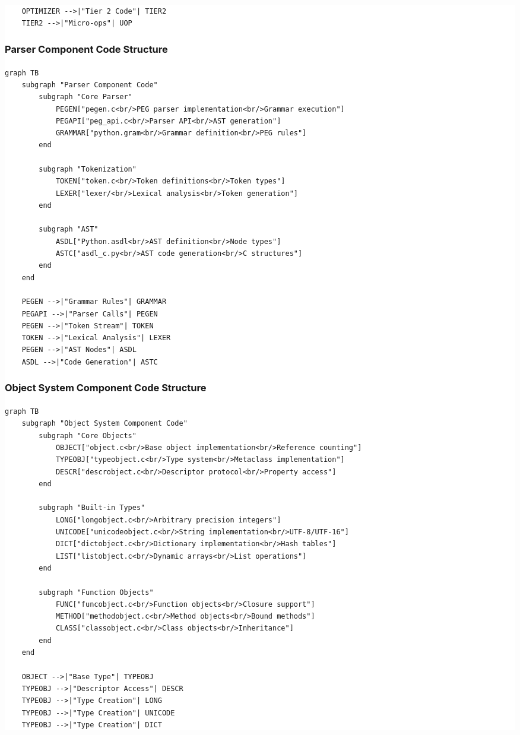 ```mermaid
    OPTIMIZER -->|"Tier 2 Code"| TIER2
    TIER2 -->|"Micro-ops"| UOP
```

### Parser Component Code Structure

```mermaid
graph TB
    subgraph "Parser Component Code"
        subgraph "Core Parser"
            PEGEN["pegen.c<br/>PEG parser implementation<br/>Grammar execution"]
            PEGAPI["peg_api.c<br/>Parser API<br/>AST generation"]
            GRAMMAR["python.gram<br/>Grammar definition<br/>PEG rules"]
        end
        
        subgraph "Tokenization"
            TOKEN["token.c<br/>Token definitions<br/>Token types"]
            LEXER["lexer/<br/>Lexical analysis<br/>Token generation"]
        end
        
        subgraph "AST"
            ASDL["Python.asdl<br/>AST definition<br/>Node types"]
            ASTC["asdl_c.py<br/>AST code generation<br/>C structures"]
        end
    end
    
    PEGEN -->|"Grammar Rules"| GRAMMAR
    PEGAPI -->|"Parser Calls"| PEGEN
    PEGEN -->|"Token Stream"| TOKEN
    TOKEN -->|"Lexical Analysis"| LEXER
    PEGEN -->|"AST Nodes"| ASDL
    ASDL -->|"Code Generation"| ASTC
```

### Object System Component Code Structure

```mermaid
graph TB
    subgraph "Object System Component Code"
        subgraph "Core Objects"
            OBJECT["object.c<br/>Base object implementation<br/>Reference counting"]
            TYPEOBJ["typeobject.c<br/>Type system<br/>Metaclass implementation"]
            DESCR["descrobject.c<br/>Descriptor protocol<br/>Property access"]
        end
        
        subgraph "Built-in Types"
            LONG["longobject.c<br/>Arbitrary precision integers"]
            UNICODE["unicodeobject.c<br/>String implementation<br/>UTF-8/UTF-16"]
            DICT["dictobject.c<br/>Dictionary implementation<br/>Hash tables"]
            LIST["listobject.c<br/>Dynamic arrays<br/>List operations"]
        end
        
        subgraph "Function Objects"
            FUNC["funcobject.c<br/>Function objects<br/>Closure support"]
            METHOD["methodobject.c<br/>Method objects<br/>Bound methods"]
            CLASS["classobject.c<br/>Class objects<br/>Inheritance"]
        end
    end
    
    OBJECT -->|"Base Type"| TYPEOBJ
    TYPEOBJ -->|"Descriptor Access"| DESCR
    TYPEOBJ -->|"Type Creation"| LONG
    TYPEOBJ -->|"Type Creation"| UNICODE
    TYPEOBJ -->|"Type Creation"| DICT
```